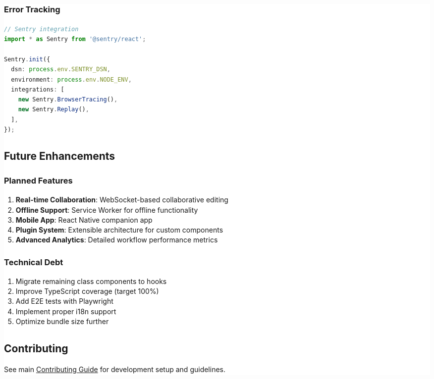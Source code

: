 ### Error Tracking

```typescript
// Sentry integration
import * as Sentry from '@sentry/react';

Sentry.init({
  dsn: process.env.SENTRY_DSN,
  environment: process.env.NODE_ENV,
  integrations: [
    new Sentry.BrowserTracing(),
    new Sentry.Replay(),
  ],
});
```

## Future Enhancements

### Planned Features

1. **Real-time Collaboration**: WebSocket-based collaborative editing
2. **Offline Support**: Service Worker for offline functionality
3. **Mobile App**: React Native companion app
4. **Plugin System**: Extensible architecture for custom components
5. **Advanced Analytics**: Detailed workflow performance metrics

### Technical Debt

1. Migrate remaining class components to hooks
2. Improve TypeScript coverage (target 100%)
3. Add E2E tests with Playwright
4. Implement proper i18n support
5. Optimize bundle size further

## Contributing

See main [Contributing Guide](../../CONTRIBUTING.md) for development setup and guidelines.